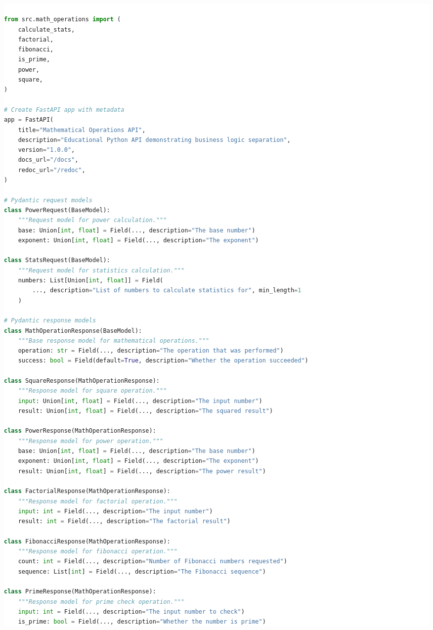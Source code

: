 ```python

from src.math_operations import (
    calculate_stats,
    factorial,
    fibonacci,
    is_prime,
    power,
    square,
)

# Create FastAPI app with metadata
app = FastAPI(
    title="Mathematical Operations API",
    description="Educational Python API demonstrating business logic separation",
    version="1.0.0",
    docs_url="/docs",
    redoc_url="/redoc",
)

# Pydantic request models
class PowerRequest(BaseModel):
    """Request model for power calculation."""
    base: Union[int, float] = Field(..., description="The base number")
    exponent: Union[int, float] = Field(..., description="The exponent")

class StatsRequest(BaseModel):
    """Request model for statistics calculation."""
    numbers: List[Union[int, float]] = Field(
        ..., description="List of numbers to calculate statistics for", min_length=1
    )

# Pydantic response models  
class MathOperationResponse(BaseModel):
    """Base response model for mathematical operations."""
    operation: str = Field(..., description="The operation that was performed")
    success: bool = Field(default=True, description="Whether the operation succeeded")

class SquareResponse(MathOperationResponse):
    """Response model for square operation."""
    input: Union[int, float] = Field(..., description="The input number")
    result: Union[int, float] = Field(..., description="The squared result")

class PowerResponse(MathOperationResponse):
    """Response model for power operation."""
    base: Union[int, float] = Field(..., description="The base number")
    exponent: Union[int, float] = Field(..., description="The exponent")
    result: Union[int, float] = Field(..., description="The power result")

class FactorialResponse(MathOperationResponse):
    """Response model for factorial operation."""
    input: int = Field(..., description="The input number")
    result: int = Field(..., description="The factorial result")

class FibonacciResponse(MathOperationResponse):
    """Response model for fibonacci operation."""
    count: int = Field(..., description="Number of Fibonacci numbers requested")
    sequence: List[int] = Field(..., description="The Fibonacci sequence")

class PrimeResponse(MathOperationResponse):
    """Response model for prime check operation."""
    input: int = Field(..., description="The input number to check")
    is_prime: bool = Field(..., description="Whether the number is prime")

```